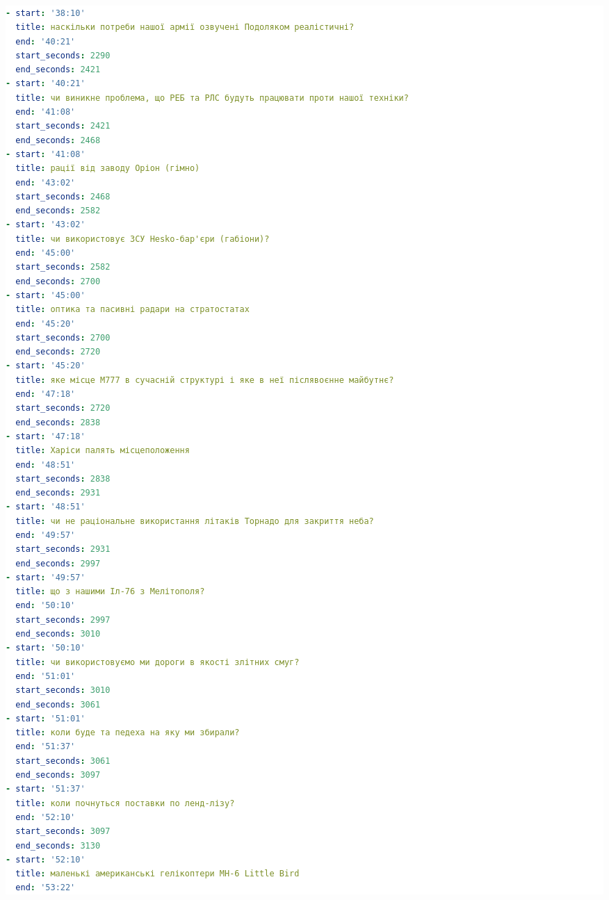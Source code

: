 ```yaml
- start: '38:10'
  title: наскільки потреби нашої армії озвучені Подоляком реалістичні?
  end: '40:21'
  start_seconds: 2290
  end_seconds: 2421
- start: '40:21'
  title: чи виникне проблема, що РЕБ та РЛС будуть працювати проти нашої техніки?
  end: '41:08'
  start_seconds: 2421
  end_seconds: 2468
- start: '41:08'
  title: рації від заводу Оріон (гімно)
  end: '43:02'
  start_seconds: 2468
  end_seconds: 2582
- start: '43:02'
  title: чи використовує ЗСУ Hesko-бар'єри (габіони)?
  end: '45:00'
  start_seconds: 2582
  end_seconds: 2700
- start: '45:00'
  title: оптика та пасивні радари на стратостатах
  end: '45:20'
  start_seconds: 2700
  end_seconds: 2720
- start: '45:20'
  title: яке місце М777 в сучасній структурі і яке в неї післявоєнне майбутнє?
  end: '47:18'
  start_seconds: 2720
  end_seconds: 2838
- start: '47:18'
  title: Харіси палять місцеположення
  end: '48:51'
  start_seconds: 2838
  end_seconds: 2931
- start: '48:51'
  title: чи не раціональне використання літаків Торнадо для закриття неба?
  end: '49:57'
  start_seconds: 2931
  end_seconds: 2997
- start: '49:57'
  title: що з нашими Іл-76 з Мелітополя?
  end: '50:10'
  start_seconds: 2997
  end_seconds: 3010
- start: '50:10'
  title: чи використовуємо ми дороги в якості злітних смуг?
  end: '51:01'
  start_seconds: 3010
  end_seconds: 3061
- start: '51:01'
  title: коли буде та педеха на яку ми збирали?
  end: '51:37'
  start_seconds: 3061
  end_seconds: 3097
- start: '51:37'
  title: коли почнуться поставки по ленд-лізу?
  end: '52:10'
  start_seconds: 3097
  end_seconds: 3130
- start: '52:10'
  title: маленькі американські гелікоптери MH-6 Little Bird
  end: '53:22'
```